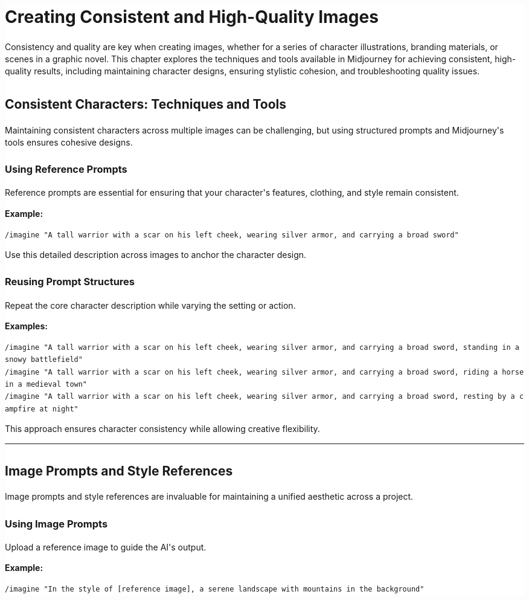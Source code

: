 # Creating Consistent and High-Quality Images

Consistency and quality are key when creating images, whether for a series of character illustrations, branding materials, or scenes in a graphic novel. This chapter explores the techniques and tools available in Midjourney for achieving consistent, high-quality results, including maintaining character designs, ensuring stylistic cohesion, and troubleshooting quality issues.

## Consistent Characters: Techniques and Tools

Maintaining consistent characters across multiple images can be challenging, but using structured prompts and Midjourney's tools ensures cohesive designs.

### Using Reference Prompts
Reference prompts are essential for ensuring that your character's features, clothing, and style remain consistent.

**Example:**
```plaintext
/imagine "A tall warrior with a scar on his left cheek, wearing silver armor, and carrying a broad sword"
```

Use this detailed description across images to anchor the character design.

### Reusing Prompt Structures
Repeat the core character description while varying the setting or action.

**Examples:**
```plaintext
/imagine "A tall warrior with a scar on his left cheek, wearing silver armor, and carrying a broad sword, standing in a snowy battlefield"
/imagine "A tall warrior with a scar on his left cheek, wearing silver armor, and carrying a broad sword, riding a horse in a medieval town"
/imagine "A tall warrior with a scar on his left cheek, wearing silver armor, and carrying a broad sword, resting by a campfire at night"
```

This approach ensures character consistency while allowing creative flexibility.

---

## Image Prompts and Style References

Image prompts and style references are invaluable for maintaining a unified aesthetic across a project.

### Using Image Prompts
Upload a reference image to guide the AI's output.

**Example:**
```plaintext
/imagine "In the style of [reference image], a serene landscape with mountains in the background"
```
